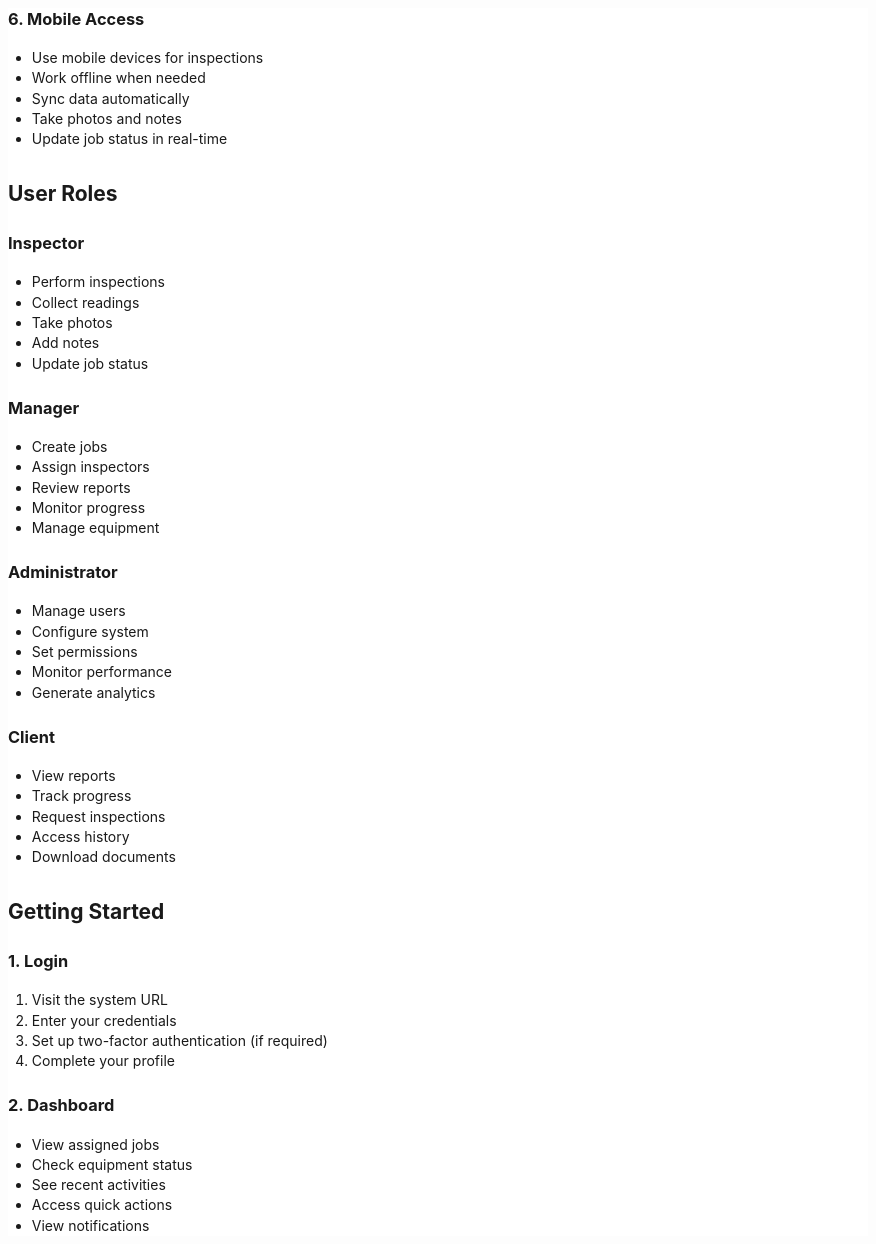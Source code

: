 ### 6. Mobile Access

- Use mobile devices for inspections
- Work offline when needed
- Sync data automatically
- Take photos and notes
- Update job status in real-time

## User Roles

### Inspector
- Perform inspections
- Collect readings
- Take photos
- Add notes
- Update job status

### Manager
- Create jobs
- Assign inspectors
- Review reports
- Monitor progress
- Manage equipment

### Administrator
- Manage users
- Configure system
- Set permissions
- Monitor performance
- Generate analytics

### Client
- View reports
- Track progress
- Request inspections
- Access history
- Download documents

## Getting Started

### 1. Login
1. Visit the system URL
2. Enter your credentials
3. Set up two-factor authentication (if required)
4. Complete your profile

### 2. Dashboard
- View assigned jobs
- Check equipment status
- See recent activities
- Access quick actions
- View notifications
